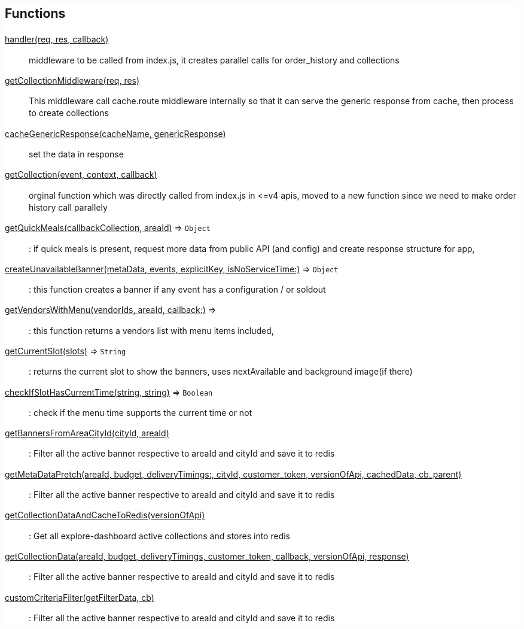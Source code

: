 ## Functions

<dl>
<dt><a href="#handler">handler(req, res, callback)</a></dt>
<dd><p>middleware to be called from index.js, it creates parallel calls for order_history and collections</p>
</dd>
<dt><a href="#getCollectionMiddleware">getCollectionMiddleware(req, res)</a></dt>
<dd><p>This middleware call cache.route middleware internally so that it can serve the 
generic response from cache, then process to create collections</p>
</dd>
<dt><a href="#cacheGenericResponse">cacheGenericResponse(cacheName, genericResponse)</a></dt>
<dd><p>set the data in response</p>
</dd>
<dt><a href="#getCollection">getCollection(event, context, callback)</a></dt>
<dd><p>orginal function which was directly called from index.js in &lt;=v4 apis,
moved to a new function since we need to make order history call parallely</p>
</dd>
<dt><a href="#getQuickMeals">getQuickMeals(callbackCollection, areaId)</a> ⇒ <code>Object</code></dt>
<dd><p>: if quick meals is present, request more data from public API (and config) and create response structure for app,</p>
</dd>
<dt><a href="#createUnavailableBanner">createUnavailableBanner(metaData, events, explicitKey, isNoServiceTime:)</a> ⇒ <code>Object</code></dt>
<dd><p>: this function creates a banner if any event has a configuration / or soldout</p>
</dd>
<dt><a href="#getVendorsWithMenu">getVendorsWithMenu(vendorIds, areaId, callback:)</a> ⇒</dt>
<dd><p>: this function returns a vendors list with menu items included,</p>
</dd>
<dt><a href="#getCurrentSlot">getCurrentSlot(slots)</a> ⇒ <code>String</code></dt>
<dd><p>: returns the current slot to show the banners, uses nextAvailable and background image(if there)</p>
</dd>
<dt><a href="#checkIfSlotHasCurrentTime">checkIfSlotHasCurrentTime(string, string)</a> ⇒ <code>Boolean</code></dt>
<dd><p>: check if the menu time supports the current time or not</p>
</dd>
<dt><a href="#getBannersFromAreaCityId">getBannersFromAreaCityId(cityId, areaId)</a></dt>
<dd><p>: Filter all the active banner respective to areaId and cityId and save it to redis</p>
</dd>
<dt><a href="#getMetaDataPretch">getMetaDataPretch(areaId, budget, deliveryTimings:, cityId, customer_token, versionOfApi, cachedData, cb_parent)</a></dt>
<dd><p>: Filter all the active banner respective to areaId and cityId and save it to redis</p>
</dd>
<dt><a href="#getCollectionDataAndCacheToRedis">getCollectionDataAndCacheToRedis(versionOfApi)</a></dt>
<dd><p>: Get all explore-dashboard active collections and stores into redis</p>
</dd>
<dt><a href="#getCollectionData">getCollectionData(areaId, budget, deliveryTimings, customer_token, callback, versionOfApi, response)</a></dt>
<dd><p>: Filter all the active banner respective to areaId and cityId and save it to redis</p>
</dd>
<dt><a href="#customCriteriaFilter">customCriteriaFilter(getFilterData, cb)</a></dt>
<dd><p>: Filter all the active banner respective to areaId and cityId and save it to redis</p>
</dd>
</dl>
